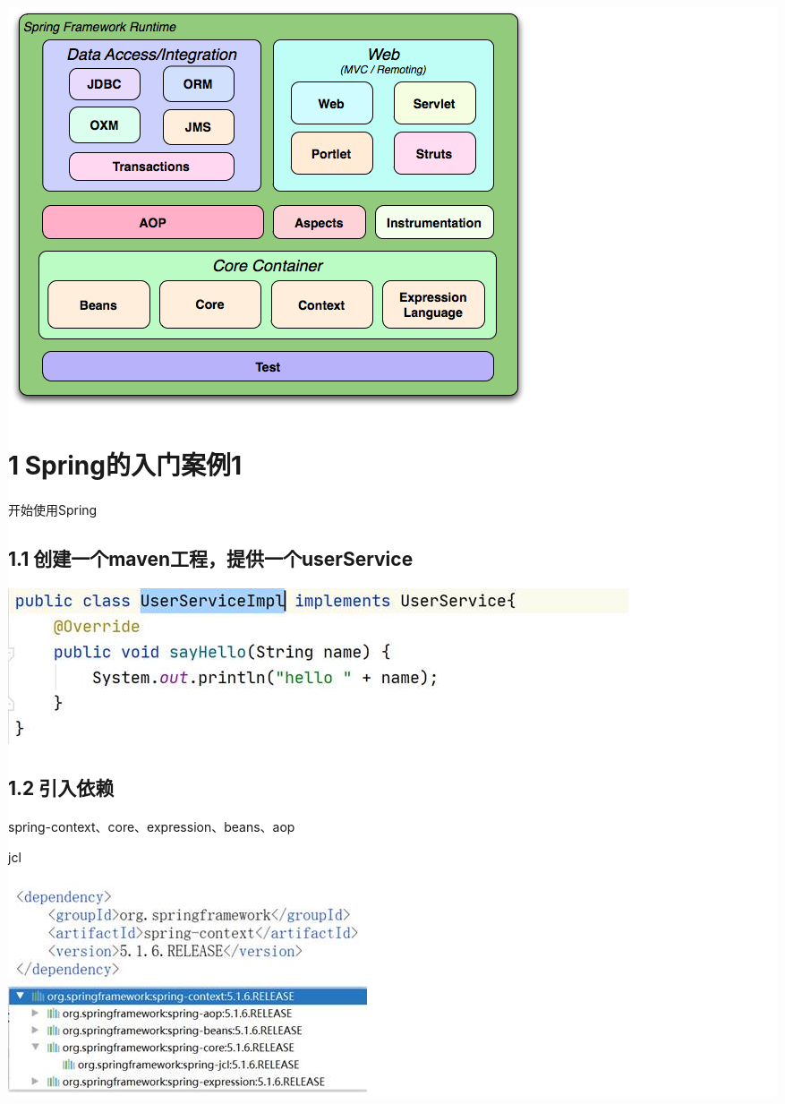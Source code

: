 ![img](1_Spring_IOC.assets/spring-overview.png)

# 1   Spring的入门案例1

开始使用Spring

## 1.1  创建一个maven工程，提供一个userService

![img](1_Spring_IOC.assets/clip_image002.jpg)

## 1.2  引入依赖

spring-context、core、expression、beans、aop

jcl

![img](1_Spring_IOC.assets/clip_image004.jpg)
